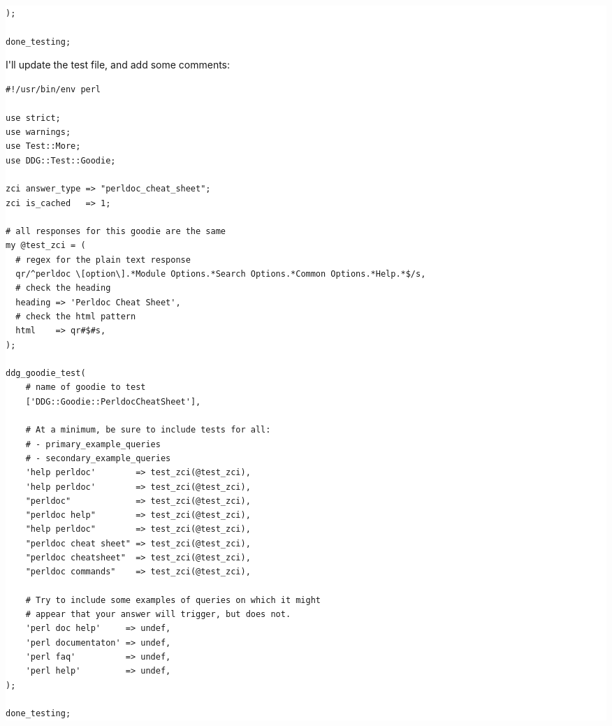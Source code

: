 ``` prettyprint
);

done_testing;
```

I'll update the test file, and add some comments:

``` prettyprint
#!/usr/bin/env perl

use strict;
use warnings;
use Test::More;
use DDG::Test::Goodie;

zci answer_type => "perldoc_cheat_sheet";
zci is_cached   => 1;

# all responses for this goodie are the same
my @test_zci = (
  # regex for the plain text response
  qr/^perldoc \[option\].*Module Options.*Search Options.*Common Options.*Help.*$/s,
  # check the heading
  heading => 'Perldoc Cheat Sheet',
  # check the html pattern
  html    => qr#$#s,
);  

ddg_goodie_test(
    # name of goodie to test
    ['DDG::Goodie::PerldocCheatSheet'],

    # At a minimum, be sure to include tests for all:
    # - primary_example_queries
    # - secondary_example_queries
    'help perldoc'        => test_zci(@test_zci),
    'help perldoc'        => test_zci(@test_zci),
    "perldoc"             => test_zci(@test_zci),
    "perldoc help"        => test_zci(@test_zci),
    "help perldoc"        => test_zci(@test_zci),
    "perldoc cheat sheet" => test_zci(@test_zci),
    "perldoc cheatsheet"  => test_zci(@test_zci),
    "perldoc commands"    => test_zci(@test_zci),

    # Try to include some examples of queries on which it might
    # appear that your answer will trigger, but does not.
    'perl doc help'     => undef,
    'perl documentaton' => undef,
    'perl faq'          => undef,
    'perl help'         => undef,
);

done_testing;
```
